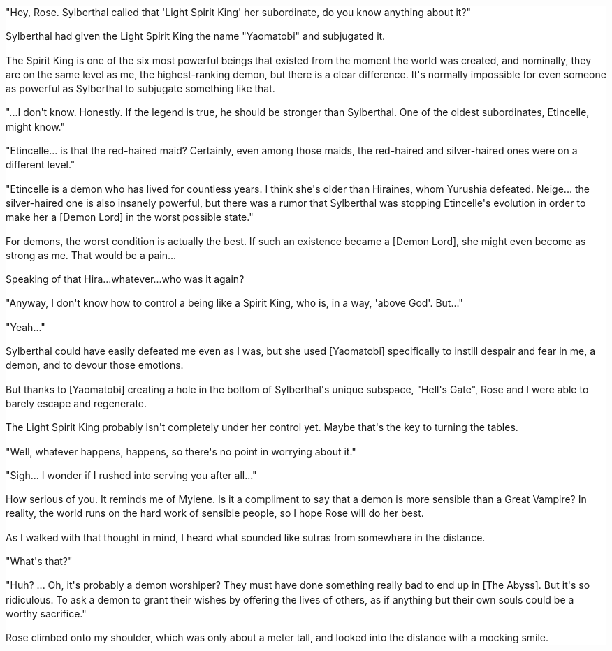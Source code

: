 "Hey, Rose. Sylberthal called that 'Light Spirit King' her subordinate, do you know anything about it?"

Sylberthal had given the Light Spirit King the name "Yaomatobi" and subjugated it.

The Spirit King is one of the six most powerful beings that existed from the moment the world was created, and nominally, they are on the same level as me, the highest-ranking demon, but there is a clear difference. It's normally impossible for even someone as powerful as Sylberthal to subjugate something like that.

"...I don't know. Honestly. If the legend is true, he should be stronger than Sylberthal. One of the oldest subordinates, Etincelle, might know."

"Etincelle... is that the red-haired maid? Certainly, even among those maids, the red-haired and silver-haired ones were on a different level."

"Etincelle is a demon who has lived for countless years. I think she's older than Hiraines, whom Yurushia defeated. Neige... the silver-haired one is also insanely powerful, but there was a rumor that Sylberthal was stopping Etincelle's evolution in order to make her a \[Demon Lord\] in the worst possible state."

For demons, the worst condition is actually the best. If such an existence became a \[Demon Lord\], she might even become as strong as me. That would be a pain...

Speaking of that Hira...whatever...who was it again?

"Anyway, I don't know how to control a being like a Spirit King, who is, in a way, 'above God'. But..."

"Yeah..."

Sylberthal could have easily defeated me even as I was, but she used \[Yaomatobi\] specifically to instill despair and fear in me, a demon, and to devour those emotions.

But thanks to \[Yaomatobi\] creating a hole in the bottom of Sylberthal's unique subspace, "Hell's Gate", Rose and I were able to barely escape and regenerate.

The Light Spirit King probably isn't completely under her control yet. Maybe that's the key to turning the tables.

"Well, whatever happens, happens, so there's no point in worrying about it."

"Sigh... I wonder if I rushed into serving you after all..."

How serious of you. It reminds me of Mylene. Is it a compliment to say that a demon is more sensible than a Great Vampire? In reality, the world runs on the hard work of sensible people, so I hope Rose will do her best.

As I walked with that thought in mind, I heard what sounded like sutras from somewhere in the distance.

"What's that?"

"Huh? ... Oh, it's probably a demon worshiper? They must have done something really bad to end up in \[The Abyss\]. But it's so ridiculous. To ask a demon to grant their wishes by offering the lives of others, as if anything but their own souls could be a worthy sacrifice."

Rose climbed onto my shoulder, which was only about a meter tall, and looked into the distance with a mocking smile.
